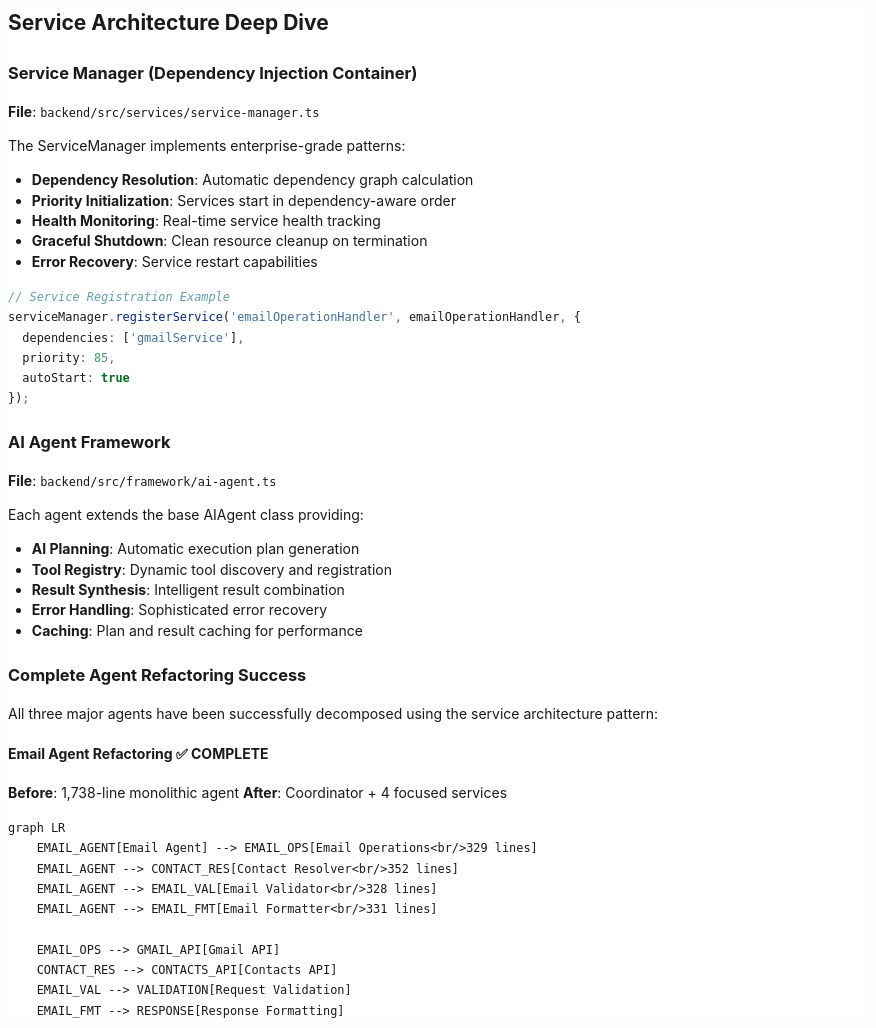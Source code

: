 ## Service Architecture Deep Dive

### Service Manager (Dependency Injection Container)

**File**: `backend/src/services/service-manager.ts`

The ServiceManager implements enterprise-grade patterns:

- **Dependency Resolution**: Automatic dependency graph calculation
- **Priority Initialization**: Services start in dependency-aware order
- **Health Monitoring**: Real-time service health tracking
- **Graceful Shutdown**: Clean resource cleanup on termination
- **Error Recovery**: Service restart capabilities

```typescript
// Service Registration Example
serviceManager.registerService('emailOperationHandler', emailOperationHandler, {
  dependencies: ['gmailService'],
  priority: 85,
  autoStart: true
});
```

### AI Agent Framework

**File**: `backend/src/framework/ai-agent.ts`

Each agent extends the base AIAgent class providing:

- **AI Planning**: Automatic execution plan generation
- **Tool Registry**: Dynamic tool discovery and registration
- **Result Synthesis**: Intelligent result combination
- **Error Handling**: Sophisticated error recovery
- **Caching**: Plan and result caching for performance

### Complete Agent Refactoring Success

All three major agents have been successfully decomposed using the service architecture pattern:

#### Email Agent Refactoring ✅ COMPLETE
**Before**: 1,738-line monolithic agent
**After**: Coordinator + 4 focused services

```mermaid
graph LR
    EMAIL_AGENT[Email Agent] --> EMAIL_OPS[Email Operations<br/>329 lines]
    EMAIL_AGENT --> CONTACT_RES[Contact Resolver<br/>352 lines]
    EMAIL_AGENT --> EMAIL_VAL[Email Validator<br/>328 lines]
    EMAIL_AGENT --> EMAIL_FMT[Email Formatter<br/>331 lines]

    EMAIL_OPS --> GMAIL_API[Gmail API]
    CONTACT_RES --> CONTACTS_API[Contacts API]
    EMAIL_VAL --> VALIDATION[Request Validation]
    EMAIL_FMT --> RESPONSE[Response Formatting]
```
